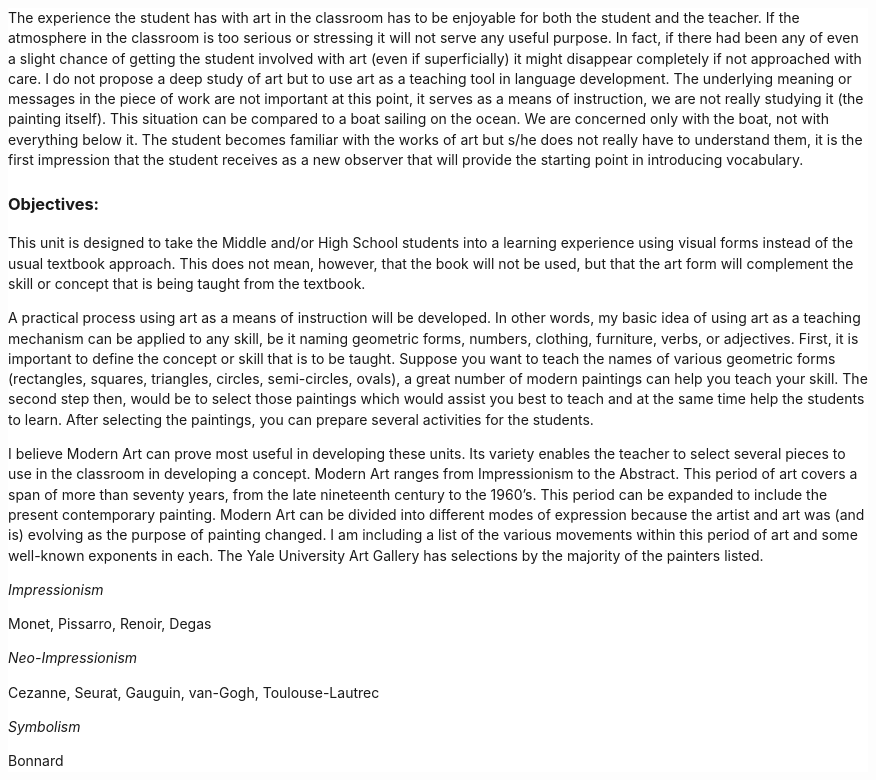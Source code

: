   The experience the student has with art in the classroom has to be enjoyable for both the student and the teacher. If the atmosphere in the classroom is too serious or stressing it will not serve any useful purpose. In fact, if there had been any of even a slight chance of getting the student involved with art (even if superficially) it might disappear completely if not approached with care. I do not propose a deep study of art but to use art as a teaching tool in language development. The underlying meaning or messages in the piece of work are not important at this point, it serves as a means of instruction, we are not really studying it (the painting itself). This situation can be compared to a boat sailing on the ocean. We are concerned only with the boat, not with everything below it. The student becomes familiar with the works of art but s/he does not really have to understand them, it is the first impression that the student receives as a new observer that will provide the starting point in introducing vocabulary.
 </p>
<h3>
  Objectives:
 </h3>
 This unit is designed to take the Middle and/or High School students into a learning experience using visual forms instead of the usual textbook approach. This does not mean, however, that the book will not be used, but that the art form will complement the skill or concept that is being taught from the textbook.
 <p>
  A practical process using art as a means of instruction will be developed. In other words, my basic idea of using art as a teaching mechanism can be applied to any skill, be it naming geometric forms, numbers, clothing, furniture, verbs, or adjectives. First, it is important to define the concept or skill that is to be taught. Suppose you want to teach the names of various geometric forms (rectangles, squares, triangles, circles, semi-circles, ovals), a great number of modern paintings can help you teach your skill. The second step then, would be to select those paintings which would assist you best to teach and at the same time help the students to learn. After selecting the paintings, you can prepare several activities for the students.
 </p>
 <p>
  I believe Modern Art can prove most useful in developing these units. Its variety enables the teacher to select several pieces to use in the classroom in developing a concept. Modern Art ranges from Impressionism to the Abstract. This period of art covers a span of more than seventy years, from the late nineteenth century to the 1960’s. This period can be expanded to include the present contemporary painting. Modern Art can be divided into different modes of expression because the artist and art was (and is) evolving as the purpose of painting changed. I am including a list of the various movements within this period of art and some well-known exponents in each. The Yale University Art Gallery has selections by the majority of the painters listed.
 </p>
 <p>
  <i>
   Impressionism
  </i>
 </p>
 <p>
  Monet, Pissarro, Renoir, Degas
 </p>
 <p>
  <i>
   Neo-Impressionism
  </i>
 </p>
 <p>
  Cezanne, Seurat, Gauguin, van-Gogh, Toulouse-Lautrec
 </p>
 <p>
  <i>
   Symbolism
  </i>
 </p>
 <p>
  Bonnard
 </p>
 <p>